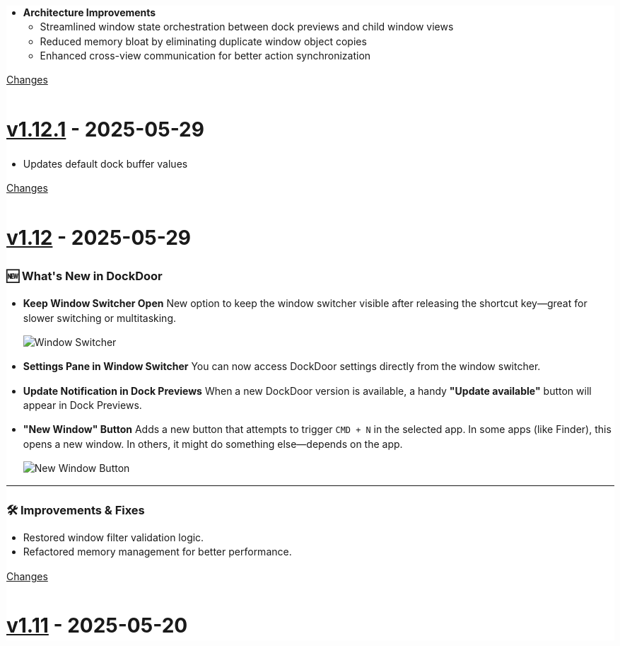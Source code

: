 * **Architecture Improvements**
  - Streamlined window state orchestration between dock previews and child window views
  - Reduced memory bloat by eliminating duplicate window object copies
  - Enhanced cross-view communication for better action synchronization

[Changes][v1.13]


<a id="v1.12.1"></a>
# [v1.12.1](https://github.com/ejbills/DockDoor/releases/tag/v1.12.1) - 2025-05-29

- Updates default dock buffer values

[Changes][v1.12.1]


<a id="v1.12"></a>
# [v1.12](https://github.com/ejbills/DockDoor/releases/tag/v1.12) - 2025-05-29

### 🆕 What's New in DockDoor

* **Keep Window Switcher Open**
  New option to keep the window switcher visible after releasing the shortcut key—great for slower switching or multitasking.

  ![Window Switcher](https://github.com/user-attachments/assets/1fc40025-b273-4bef-b7ac-3672b0bec156)

* **Settings Pane in Window Switcher**
  You can now access DockDoor settings directly from the window switcher.

* **Update Notification in Dock Previews**
  When a new DockDoor version is available, a handy **"Update available"** button will appear in Dock Previews.

* **"New Window" Button**
  Adds a new button that attempts to trigger `CMD + N` in the selected app. In some apps (like Finder), this opens a new window. In others, it might do something else—depends on the app.

  ![New Window Button](https://github.com/user-attachments/assets/07748c68-ac21-4b15-b93d-5e47313066db)

---

### 🛠 Improvements & Fixes

* Restored window filter validation logic.
* Refactored memory management for better performance.



[Changes][v1.12]


<a id="v1.11"></a>
# [v1.11](https://github.com/ejbills/DockDoor/releases/tag/v1.11) - 2025-05-20


[1.21.1]: https://github.com/ejbills/DockDoor/compare/1.21...1.21.1
[1.21]: https://github.com/ejbills/DockDoor/compare/1.20...1.21
[1.20]: https://github.com/ejbills/DockDoor/compare/1.19...1.20
[1.19]: https://github.com/ejbills/DockDoor/compare/1.18.5...1.19
[1.18.5]: https://github.com/ejbills/DockDoor/compare/1.18.4...1.18.5
[1.18.4]: https://github.com/ejbills/DockDoor/compare/v1.18.3...1.18.4
[v1.18.3]: https://github.com/ejbills/DockDoor/compare/v1.18.2...v1.18.3
[v1.18.2]: https://github.com/ejbills/DockDoor/compare/v1.18.1...v1.18.2
[v1.18.1]: https://github.com/ejbills/DockDoor/compare/v1.18...v1.18.1
[v1.18]: https://github.com/ejbills/DockDoor/compare/v1.17.3...v1.18
[v1.17.3]: https://github.com/ejbills/DockDoor/compare/v1.17.2...v1.17.3
[v1.17.2]: https://github.com/ejbills/DockDoor/compare/v1.17.1...v1.17.2
[v1.17.1]: https://github.com/ejbills/DockDoor/compare/v1.17...v1.17.1
[v1.17]: https://github.com/ejbills/DockDoor/compare/v1.16...v1.17
[v1.16]: https://github.com/ejbills/DockDoor/compare/v1.15.2...v1.16
[v1.15.2]: https://github.com/ejbills/DockDoor/compare/v1.15.1...v1.15.2
[v1.15.1]: https://github.com/ejbills/DockDoor/compare/v1.15...v1.15.1
[v1.15]: https://github.com/ejbills/DockDoor/compare/v1.14.4...v1.15
[v1.14.4]: https://github.com/ejbills/DockDoor/compare/v1.14.3...v1.14.4
[v1.14.3]: https://github.com/ejbills/DockDoor/compare/v1.14.2...v1.14.3
[v1.14.2]: https://github.com/ejbills/DockDoor/compare/v1.14.1...v1.14.2
[v1.14.1]: https://github.com/ejbills/DockDoor/compare/v1.14...v1.14.1
[v1.14]: https://github.com/ejbills/DockDoor/compare/v1.13.1...v1.14
[v1.13.1]: https://github.com/ejbills/DockDoor/compare/v1.13...v1.13.1
[v1.13]: https://github.com/ejbills/DockDoor/compare/v1.12.1...v1.13
[v1.12.1]: https://github.com/ejbills/DockDoor/compare/v1.12...v1.12.1
[v1.12]: https://github.com/ejbills/DockDoor/compare/v1.11...v1.12
[v1.11]: https://github.com/ejbills/DockDoor/compare/v1.10...v1.11
[v1.10]: https://github.com/ejbills/DockDoor/compare/v1.9.1...v1.10
[v1.9.1]: https://github.com/ejbills/DockDoor/compare/v1.9...v1.9.1
[v1.9]: https://github.com/ejbills/DockDoor/compare/v1.8...v1.9
[v1.8]: https://github.com/ejbills/DockDoor/compare/v1.7.1...v1.8
[v1.7.1]: https://github.com/ejbills/DockDoor/compare/v1.7...v1.7.1
[v1.7]: https://github.com/ejbills/DockDoor/compare/v1.6.2...v1.7
[v1.6.2]: https://github.com/ejbills/DockDoor/compare/v1.6.1...v1.6.2
[v1.6.1]: https://github.com/ejbills/DockDoor/compare/v1.6...v1.6.1
[v1.6]: https://github.com/ejbills/DockDoor/compare/v1.5.1...v1.6
[v1.5.1]: https://github.com/ejbills/DockDoor/compare/v1.5...v1.5.1
[v1.5]: https://github.com/ejbills/DockDoor/compare/v1.4...v1.5
[v1.4]: https://github.com/ejbills/DockDoor/compare/v1.3.3...v1.4
[v1.3.3]: https://github.com/ejbills/DockDoor/compare/v1.3.2...v1.3.3
[v1.3.2]: https://github.com/ejbills/DockDoor/compare/v1.3.1...v1.3.2
[v1.3.1]: https://github.com/ejbills/DockDoor/compare/v1.3...v1.3.1
[v1.3]: https://github.com/ejbills/DockDoor/compare/v1.2.9...v1.3
[v1.2.9]: https://github.com/ejbills/DockDoor/compare/v1.2.8...v1.2.9
[v1.2.8]: https://github.com/ejbills/DockDoor/compare/v1.2.7...v1.2.8
[v1.2.7]: https://github.com/ejbills/DockDoor/compare/v1.2.6...v1.2.7
[v1.2.6]: https://github.com/ejbills/DockDoor/compare/v1.2.5...v1.2.6
[v1.2.5]: https://github.com/ejbills/DockDoor/compare/v1.2.3...v1.2.5
[v1.2.3]: https://github.com/ejbills/DockDoor/compare/v1.2.2...v1.2.3
[v1.2.2]: https://github.com/ejbills/DockDoor/compare/v1.2.1...v1.2.2
[v1.2.1]: https://github.com/ejbills/DockDoor/compare/v1.2.0...v1.2.1
[v1.2.0]: https://github.com/ejbills/DockDoor/compare/v1.1.6...v1.2.0
[v1.1.6]: https://github.com/ejbills/DockDoor/compare/v1.1.5...v1.1.6
[v1.1.5]: https://github.com/ejbills/DockDoor/compare/v1.1.4...v1.1.5
[v1.1.4]: https://github.com/ejbills/DockDoor/compare/v1.1.3...v1.1.4
[v1.1.3]: https://github.com/ejbills/DockDoor/compare/v1.1.2...v1.1.3
[v1.1.2]: https://github.com/ejbills/DockDoor/compare/v1.1.1...v1.1.2
[v1.1.1]: https://github.com/ejbills/DockDoor/compare/v1.1.0...v1.1.1
[v1.1.0]: https://github.com/ejbills/DockDoor/compare/v1.0.17...v1.1.0
[v1.0.17]: https://github.com/ejbills/DockDoor/compare/v1.0.16...v1.0.17
[v1.0.16]: https://github.com/ejbills/DockDoor/compare/v1.0.15...v1.0.16
[v1.0.15]: https://github.com/ejbills/DockDoor/compare/v1.0.14...v1.0.15
[v1.0.14]: https://github.com/ejbills/DockDoor/compare/v1.0.13...v1.0.14
[v1.0.13]: https://github.com/ejbills/DockDoor/compare/v1.0.12...v1.0.13
[v1.0.12]: https://github.com/ejbills/DockDoor/compare/v1.0.11...v1.0.12
[v1.0.11]: https://github.com/ejbills/DockDoor/compare/v1.0.10...v1.0.11
[v1.0.10]: https://github.com/ejbills/DockDoor/compare/v1.0.9...v1.0.10
[v1.0.9]: https://github.com/ejbills/DockDoor/compare/v1.0.7patch2...v1.0.9
[v1.0.7patch2]: https://github.com/ejbills/DockDoor/compare/v1.0.7...v1.0.7patch2
[v1.0.7]: https://github.com/ejbills/DockDoor/compare/v1.0.6...v1.0.7
[v1.0.6]: https://github.com/ejbills/DockDoor/compare/v1.0.5...v1.0.6
[v1.0.5]: https://github.com/ejbills/DockDoor/compare/v1.0.4...v1.0.5
[v1.0.4]: https://github.com/ejbills/DockDoor/compare/v1.0.3...v1.0.4
[v1.0.3]: https://github.com/ejbills/DockDoor/compare/v1.0.1...v1.0.3
[v1.0.1]: https://github.com/ejbills/DockDoor/compare/releases...v1.0.1
[releases]: https://github.com/ejbills/DockDoor/tree/releases